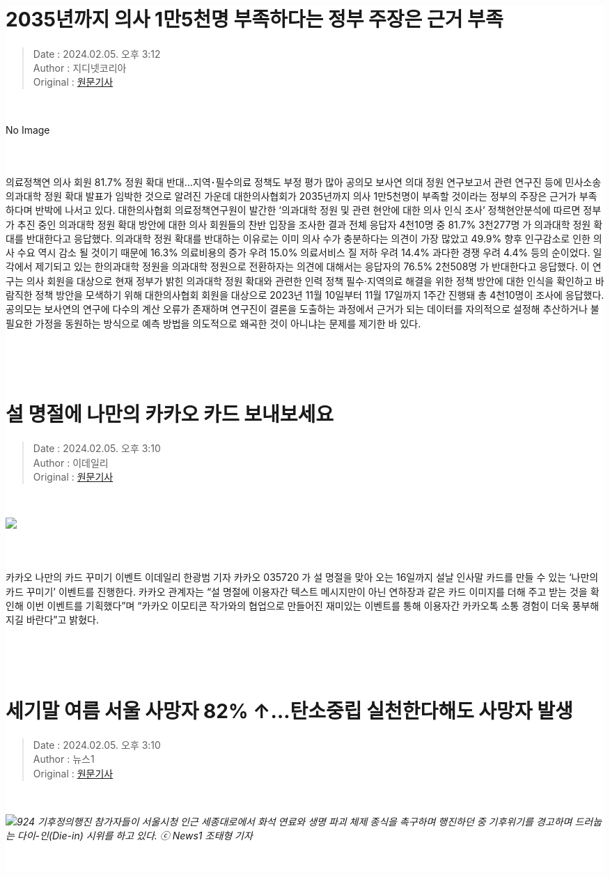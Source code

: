   
# 2035년까지 의사 1만5천명 부족하다는 정부 주장은 근거 부족  
  
> Date : 2024.02.05. 오후 3:12  
> Author : 지디넷코리아  
> Original : [원문기사](https://n.news.naver.com/mnews/article/092/0002320427?sid=105)  
<br/>  
  
No Image  
<br/><br/>  
  
의료정책연 의사 회원 81.7% 정원 확대 반대…지역･필수의료 정책도 부정 평가 많아 공의모 보사연 의대 정원 연구보고서 관련 연구진 등에 민사소송 의과대학 정원 확대 발표가 임박한 것으로 알려진 가운데 대한의사협회가 2035년까지 의사 1만5천명이 부족할 것이라는 정부의 주장은 근거가 부족하다며 반박에 나서고 있다.
대한의사협회 의료정책연구원이 발간한 ‘의과대학 정원 및 관련 현안에 대한 의사 인식 조사’ 정책현안분석에 따르면 정부가 추진 중인 의과대학 정원 확대 방안에 대한 의사 회원들의 찬반 입장을 조사한 결과 전체 응답자 4천10명 중 81.7% 3천277명 가 의과대학 정원 확대를 반대한다고 응답했다.
의과대학 정원 확대를 반대하는 이유로는 이미 의사 수가 충분하다는 의견이 가장 많았고 49.9% 향후 인구감소로 인한 의사 수요 역시 감소 될 것이기 때문에 16.3% 의료비용의 증가 우려 15.0% 의료서비스 질 저하 우려 14.4% 과다한 경쟁 우려 4.4% 등의 순이었다.
일각에서 제기되고 있는 한의과대학 정원을 의과대학 정원으로 전환하자는 의견에 대해서는 응답자의 76.5% 2천508명 가 반대한다고 응답했다.
이 연구는 의사 회원을 대상으로 현재 정부가 밝힌 의과대학 정원 확대와 관련한 인력 정책 필수·지역의료 해결을 위한 정책 방안에 대한 인식을 확인하고 바람직한 정책 방안을 모색하기 위해 대한의사협회 회원을 대상으로 2023년 11월 10일부터 11월 17일까지 1주간 진행돼 총 4천10명이 조사에 응답했다.
공의모는 보사연의 연구에 다수의 계산 오류가 존재하며 연구진이 결론을 도출하는 과정에서 근거가 되는 데이터를 자의적으로 설정해 추산하거나 불필요한 가정을 동원하는 방식으로 예측 방법을 의도적으로 왜곡한 것이 아니냐는 문제를 제기한 바 있다.  
<br/><br/><br/>  

  
# 설 명절에 나만의 카카오 카드 보내보세요  
  
> Date : 2024.02.05. 오후 3:10  
> Author : 이데일리  
> Original : [원문기사](https://n.news.naver.com/mnews/article/018/0005668043?sid=105)  
<br/>  
  
<img src="https://imgnews.pstatic.net/image/018/2024/02/05/0005668043_001_20240205151012481.jpg?type=w647" id="img1"></img>  
<br/><br/>  
  
카카오 나만의 카드 꾸미기 이벤트 이데일리 한광범 기자 카카오 035720 가 설 명절을 맞아 오는 16일까지 설날 인사말 카드를 만들 수 있는 ‘나만의 카드 꾸미기’ 이벤트를 진행한다.
카카오 관계자는 “설 명절에 이용자간 텍스트 메시지만이 아닌 연하장과 같은 카드 이미지를 더해 주고 받는 것을 확인해 이번 이벤트를 기획했다”며 “카카오 이모티콘 작가와의 협업으로 만들어진 재미있는 이벤트를 통해 이용자간 카카오톡 소통 경험이 더욱 풍부해 지길 바란다”고 밝혔다.  
<br/><br/><br/>  

  
# 세기말 여름 서울 사망자 82% ↑…탄소중립 실천한다해도 사망자 발생  
  
> Date : 2024.02.05. 오후 3:10  
> Author : 뉴스1  
> Original : [원문기사](https://n.news.naver.com/mnews/article/421/0007336011?sid=105)  
<br/>  
  
<img src="https://imgnews.pstatic.net/image/421/2024/02/05/0007336011_001_20240205151031589.jpg?type=w647" id="img1"></img><em class="img_desc">924 기후정의행진 참가자들이 서울시청 인근 세종대로에서 화석 연료와 생명 파괴 체제 종식을 촉구하며 행진하던 중 기후위기를 경고하며 드러눕는 다이-인(Die-in) 시위를 하고 있다. ⓒ News1 조태형 기자</em>  
<br/><br/>  
  